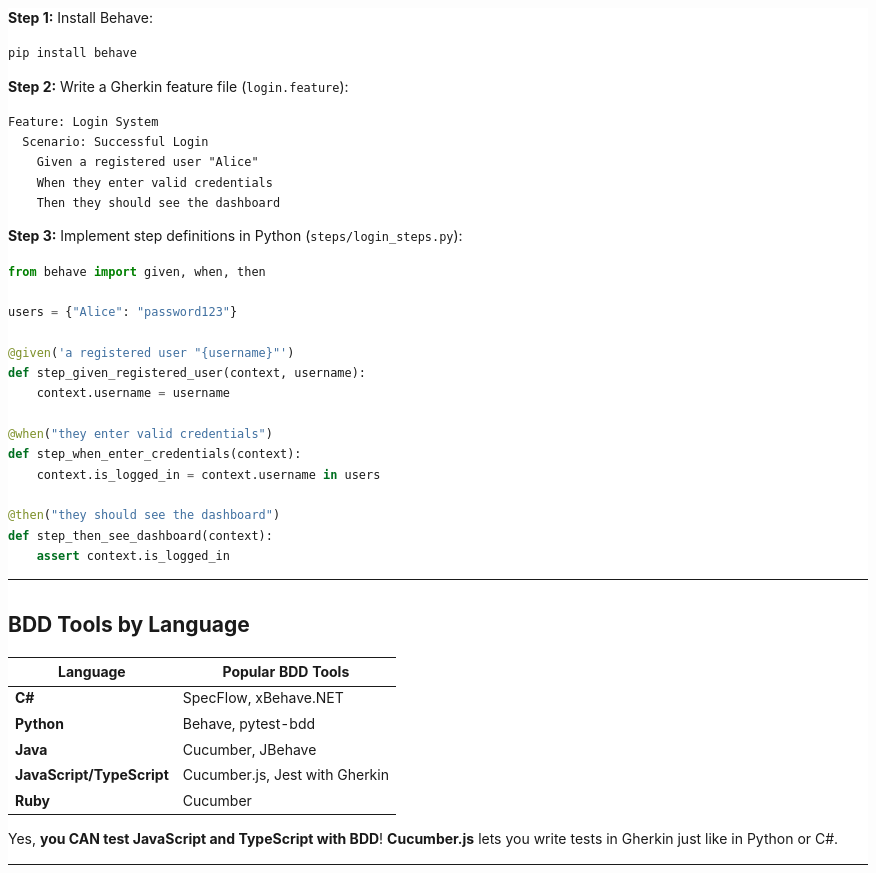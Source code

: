 **Step 1:** Install Behave:

```sh
pip install behave
```

**Step 2:** Write a Gherkin feature file (`login.feature`):

```gherkin
Feature: Login System
  Scenario: Successful Login
    Given a registered user "Alice"
    When they enter valid credentials
    Then they should see the dashboard
```

**Step 3:** Implement step definitions in Python (`steps/login_steps.py`):

```python
from behave import given, when, then

users = {"Alice": "password123"}

@given('a registered user "{username}"')
def step_given_registered_user(context, username):
    context.username = username

@when("they enter valid credentials")
def step_when_enter_credentials(context):
    context.is_logged_in = context.username in users

@then("they should see the dashboard")
def step_then_see_dashboard(context):
    assert context.is_logged_in
```

***

## BDD Tools by Language

| Language                  | Popular BDD Tools              |
| ------------------------- | ------------------------------ |
| **C#**                    | SpecFlow, xBehave.NET          |
| **Python**                | Behave, pytest-bdd             |
| **Java**                  | Cucumber, JBehave              |
| **JavaScript/TypeScript** | Cucumber.js, Jest with Gherkin |
| **Ruby**                  | Cucumber                       |

Yes, **you CAN test JavaScript and TypeScript with BDD**! **Cucumber.js** lets you write tests in Gherkin just like in Python or C#.

***
